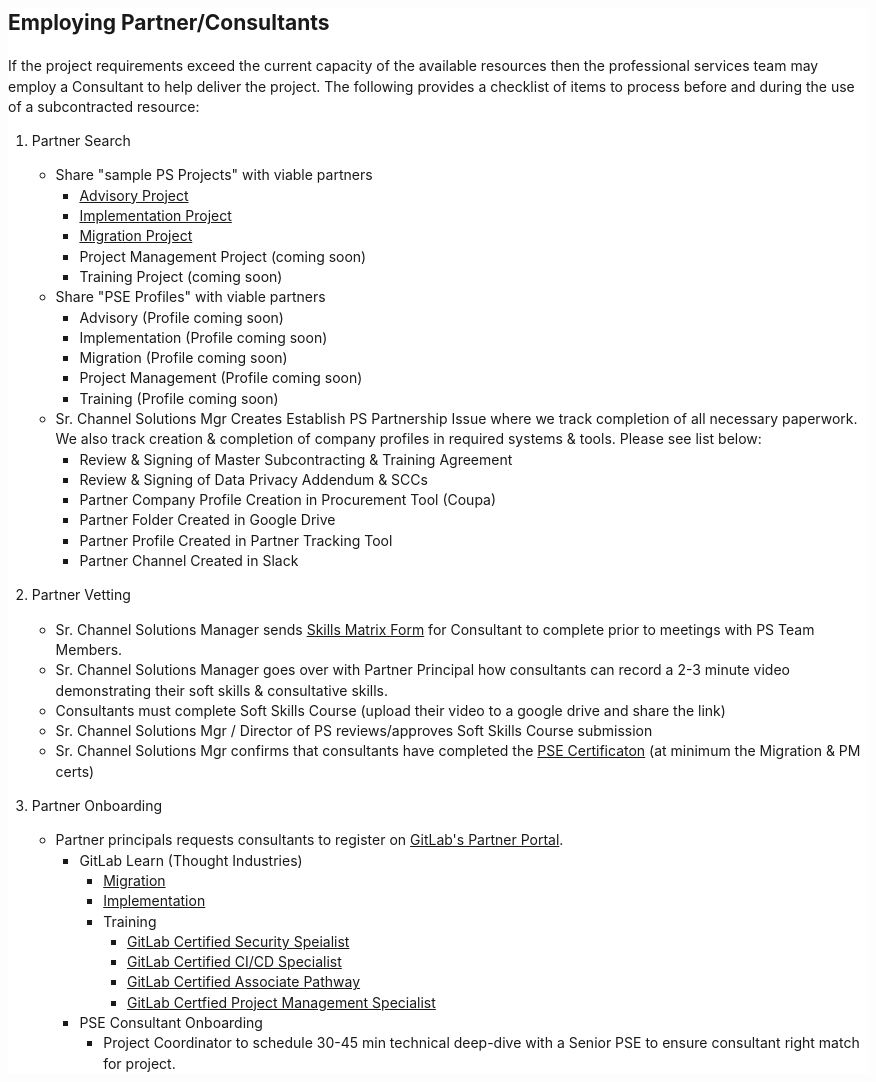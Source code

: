 ## Employing Partner/Consultants

If the project requirements exceed the current capacity of the available resources then the professional services team may employ a Consultant to help deliver the project.  The following provides a checklist of items to process before and during the use of a subcontracted resource:

1. Partner Search
    - Share "sample PS Projects" with viable partners
        - [Advisory Project](https://docs.google.com/document/d/1KhADjTUOndaAev3dSLlRgyEJtBIT6wv_rr3aH5hsKKQ/edit?usp=sharing)
        - [Implementation Project](https://docs.google.com/document/d/13Mw-7uSSclfwm6JWcs8UrXM9SunX8ebIeIk-n9q9b6Y/edit?usp=sharing)
        - [Migration Project](https://docs.google.com/document/d/1OuCZqxZvjiPx2S0bFnX8tGgfBFWeg_gdifQWhdtTlAg/edit?usp=sharing)
        - Project Management Project (coming soon)
        - Training Project (coming soon)
    - Share "PSE Profiles" with viable partners
        - Advisory (Profile coming soon)
        - Implementation (Profile coming soon)
        - Migration (Profile coming soon)
        - Project Management (Profile coming soon)
        - Training (Profile coming soon)
    - Sr. Channel Solutions Mgr Creates Establish PS Partnership Issue where we track completion of all necessary paperwork. We also track creation & completion of company profiles in required systems & tools. Please see list below:
        - Review & Signing of Master Subcontracting & Training Agreement
        - Review & Signing of Data Privacy Addendum & SCCs
        - Partner Company Profile Creation in Procurement Tool (Coupa)
        - Partner Folder Created in Google Drive
        - Partner Profile Created in Partner Tracking Tool
        - Partner Channel Created in Slack

1. Partner Vetting
    - Sr. Channel Solutions Manager sends [Skills Matrix Form](https://docs.google.com/forms/d/e/1FAIpQLScxgCHtbuLl53HrzH55hTpXxCSCXeUDRo6uyM2YKxy9QHMI0w/viewform?usp=sf_link) for Consultant to complete prior to meetings with PS Team Members.
    - Sr. Channel Solutions Manager goes over with Partner Principal how consultants can record a 2-3 minute video demonstrating their soft skills & consultative skills.
    - Consultants must complete Soft Skills Course (upload their video to a google drive and share the link)
    - Sr. Channel Solutions Mgr / Director of PS reviews/approves Soft Skills Course submission
    - Sr. Channel Solutions Mgr confirms that consultants have completed the [PSE Certificaton](https://levelup.gitlab.com/learn/learning-path/gitlab-certified-services-engineer-professional-learning-path) (at minimum the Migration & PM certs)

1. Partner Onboarding
    - Partner principals requests consultants to register on [GitLab's Partner Portal](https://partners.gitlab.com).
        - GitLab Learn (Thought Industries)
            - [Migration](https://gitlab.edcast.com/pathways/gitlab-migration-services-engineer-pathway)
            - [Implementation](https://gitlab.edcast.com/pathways/gitlab-implementation-engineer-specialist-pathway)
            - Training
                - [GitLab Certified Security Speialist](https://gitlab.edcast.com/pathways/gitlab-certified-security-specialist-pathway-for-gitlab-part)
                - [GitLab Certified CI/CD Specialist](https://gitlab.edcast.com/pathways/gitlab-certified-ci-cd-specialist-pathway-for-gitlab-partner)
                - [GitLab Certified Associate Pathway](https://gitlab.edcast.com/pathways/gitlab-certified-associate-pathway-for-gitlab-partners)
                - [GitLab Certfied Project Management Specialist](https://gitlab.edcast.com/pathways/gitlab-certified-project-management-specialist-pathway-for-g-this)
        - PSE Consultant Onboarding
            - Project Coordinator to schedule 30-45 min technical deep-dive with a Senior PSE to ensure consultant right match for project.